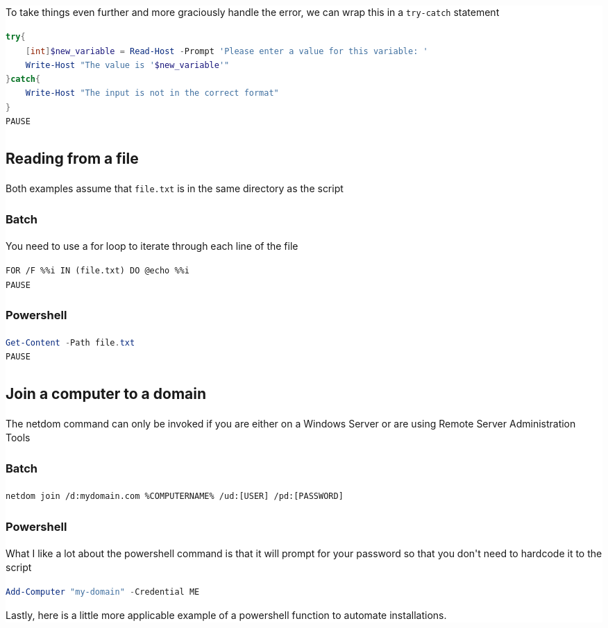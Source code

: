 To take things even further and more graciously handle the error, we can wrap this in a `try-catch` statement

```powershell
try{
    [int]$new_variable = Read-Host -Prompt 'Please enter a value for this variable: '
    Write-Host "The value is '$new_variable'"
}catch{
    Write-Host "The input is not in the correct format"
}
PAUSE
```

## Reading from a file

Both examples assume that `file.txt` is in the same directory as the script

### Batch

You need to use a for loop to iterate through each line of the file

```batch
FOR /F %%i IN (file.txt) DO @echo %%i
PAUSE
```

### Powershell

```powershell
Get-Content -Path file.txt
PAUSE
```

## Join a computer to a domain

The netdom command can only be invoked if you are either on a Windows Server or are using Remote Server Administration Tools

### Batch

```batch
netdom join /d:mydomain.com %COMPUTERNAME% /ud:[USER] /pd:[PASSWORD]
```

### Powershell

What I like a lot about the powershell command is that it will prompt for your password so that you don't need to hardcode it to the script

```powershell
Add-Computer "my-domain" -Credential ME
```

Lastly, here is a little more applicable example of a powershell function to automate installations.
